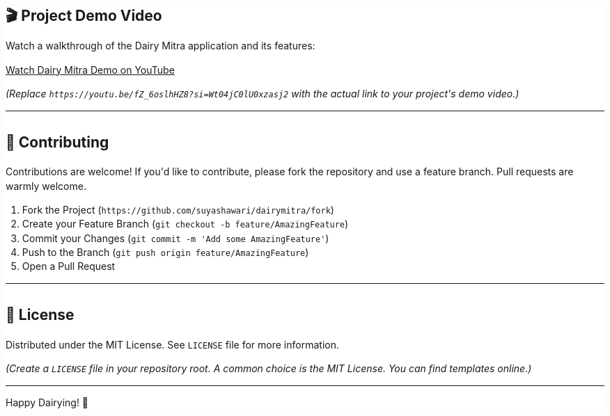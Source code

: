
## 🎬 Project Demo Video

Watch a walkthrough of the Dairy Mitra application and its features:

[Watch Dairy Mitra Demo on YouTube](https://youtu.be/fZ_6oslhHZ8)

*(Replace `https://youtu.be/fZ_6oslhHZ8?si=Wt04jC0lU0xzasj2` with the actual link to your project's demo video.)*

---

## 🤝 Contributing

Contributions are welcome! If you'd like to contribute, please fork the repository and use a feature branch. Pull requests are warmly welcome.

1.  Fork the Project (`https://github.com/suyashawari/dairymitra/fork`)
2.  Create your Feature Branch (`git checkout -b feature/AmazingFeature`)
3.  Commit your Changes (`git commit -m 'Add some AmazingFeature'`)
4.  Push to the Branch (`git push origin feature/AmazingFeature`)
5.  Open a Pull Request

---

## 📜 License

Distributed under the MIT License. See `LICENSE` file for more information.

*(Create a `LICENSE` file in your repository root. A common choice is the MIT License. You can find templates online.)*

---

Happy Dairying! 🚀
